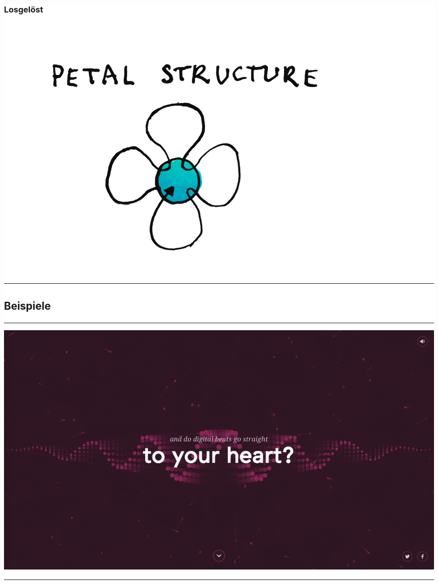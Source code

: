
### Losgelöst
![150%](assets/img/blume.png)

---

## Beispiele

---

![](assets/img/heart.png)

---